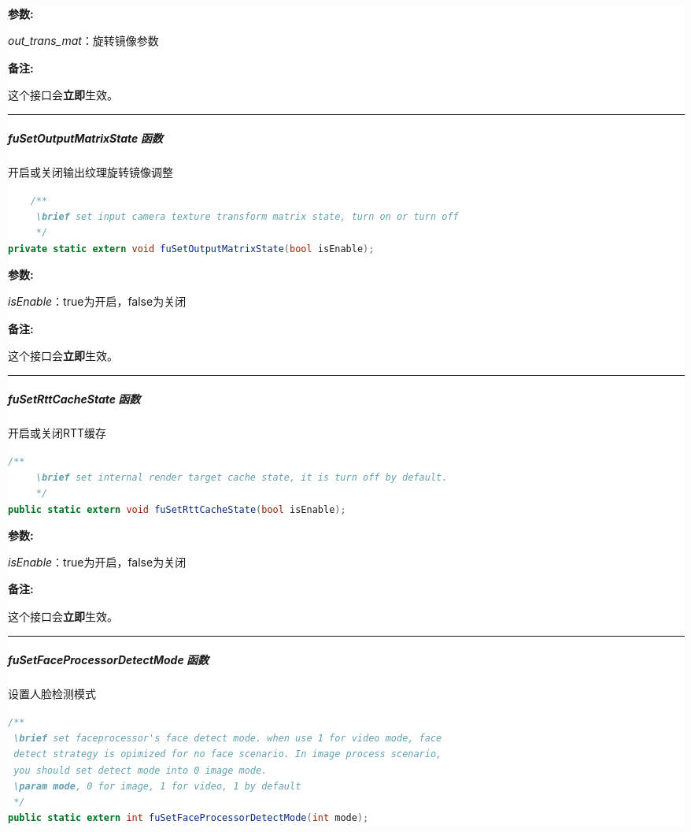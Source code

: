 __参数:__  

*out_trans_mat*：旋转镜像参数

__备注:__  

这个接口会**立即**生效。

---

##### fuSetOutputMatrixState  函数

开启或关闭输出纹理旋转镜像调整

```c#
    /**
     \brief set input camera texture transform matrix state, turn on or turn off
     */
private static extern void fuSetOutputMatrixState(bool isEnable);
```

__参数:__  

*isEnable*：true为开启，false为关闭

__备注:__  

这个接口会**立即**生效。

---

##### fuSetRttCacheState  函数

开启或关闭RTT缓存

```c#
/**
     \brief set internal render target cache state, it is turn off by default.
     */
public static extern void fuSetRttCacheState(bool isEnable);
```

__参数:__  

*isEnable*：true为开启，false为关闭

__备注:__  

这个接口会**立即**生效。

---

##### fuSetFaceProcessorDetectMode  函数

设置人脸检测模式

```c#
/**
 \brief set faceprocessor's face detect mode. when use 1 for video mode, face
 detect strategy is opimized for no face scenario. In image process scenario,
 you should set detect mode into 0 image mode.
 \param mode, 0 for image, 1 for video, 1 by default
 */
public static extern int fuSetFaceProcessorDetectMode(int mode);
```
